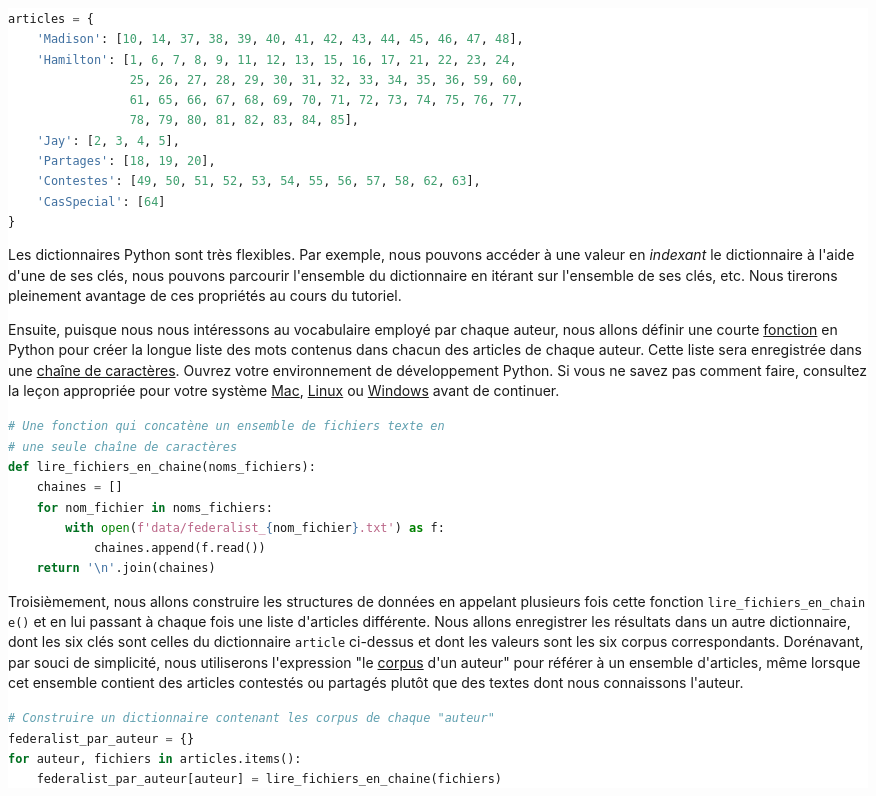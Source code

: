 ```python
articles = {
    'Madison': [10, 14, 37, 38, 39, 40, 41, 42, 43, 44, 45, 46, 47, 48],
    'Hamilton': [1, 6, 7, 8, 9, 11, 12, 13, 15, 16, 17, 21, 22, 23, 24,
                 25, 26, 27, 28, 29, 30, 31, 32, 33, 34, 35, 36, 59, 60,
                 61, 65, 66, 67, 68, 69, 70, 71, 72, 73, 74, 75, 76, 77,
                 78, 79, 80, 81, 82, 83, 84, 85],
    'Jay': [2, 3, 4, 5],
    'Partages': [18, 19, 20],
    'Contestes': [49, 50, 51, 52, 53, 54, 55, 56, 57, 58, 62, 63],
    'CasSpecial': [64]
}
```

Les dictionnaires Python sont très flexibles. Par exemple, nous pouvons accéder à une valeur en _indexant_ le dictionnaire à l'aide d'une de ses clés, nous pouvons parcourir l'ensemble du dictionnaire en itérant sur l'ensemble de ses clés, etc. Nous tirerons pleinement avantage de ces propriétés au cours du tutoriel.

Ensuite, puisque nous nous intéressons au vocabulaire employé par chaque auteur, nous allons définir une courte [fonction](https://fr.wikipedia.org/wiki/Sous-programme) en Python pour créer la longue liste des mots contenus dans chacun des articles de chaque auteur. Cette liste sera enregistrée dans une [chaîne de caractères](https://fr.wikipedia.org/wiki/Cha%C3%AEne_de_caract%C3%A8res). Ouvrez votre environnement de développement Python. Si vous ne savez pas comment faire, consultez la leçon appropriée pour votre système [Mac](https://programminghistorian.org/en/lessons/mac-installation), [Linux](https://programminghistorian.org/en/lessons/linux-installation) ou [Windows](https://programminghistorian.org/en/lessons/windows-installation) avant de continuer.

```python
# Une fonction qui concatène un ensemble de fichiers texte en
# une seule chaîne de caractères
def lire_fichiers_en_chaine(noms_fichiers):
    chaines = []
    for nom_fichier in noms_fichiers:
        with open(f'data/federalist_{nom_fichier}.txt') as f:
            chaines.append(f.read())
    return '\n'.join(chaines)
```

Troisièmement, nous allons construire les structures de données en appelant plusieurs fois cette fonction `lire_fichiers_en_chaine()` et en lui passant à chaque fois une liste d'articles différente. Nous allons enregistrer les résultats dans un autre dictionnaire, dont les six clés sont celles du dictionnaire `article` ci-dessus et dont les valeurs sont les six corpus correspondants. Dorénavant, par souci de simplicité, nous utiliserons l'expression "le [corpus](https://fr.wikipedia.org/wiki/Corpus) d'un auteur" pour référer à un ensemble d'articles, même lorsque cet ensemble contient des articles contestés ou partagés plutôt que des textes dont nous connaissons l'auteur.


```python
# Construire un dictionnaire contenant les corpus de chaque "auteur"
federalist_par_auteur = {}
for auteur, fichiers in articles.items():
    federalist_par_auteur[auteur] = lire_fichiers_en_chaine(fichiers)
```


[^1]: Voir, par exemple, Justin Rice, ["What Makes Hemingway Hemingway? A statistical analysis of the data behind Hemingway's style"]( https://www.litcharts.com/analitics/hemingway)
[^2]: Efstathios Stamatatos, “A Survey of Modern Authorship Attribution Method,” _Journal of the American Society for Information Science and Technology_, vol. 60, no. 3 (Décembre 2008), p. 538–56, citation à la page 540, https://doi.org/10.1002/asi.21001.
[^3]: Jan Rybicki, “Vive La Différence: Tracing the (Authorial) Gender Signal by Multivariate Analysis of Word Frequencies,” _Digital Scholarship in the Humanities_, vol. 31, no. 4 (Décembre 2016), p. 746–61, https://doi.org/10.1093/llc/fqv023. Sean G. Weidman et James O’Sullivan, “The Limits of Distinctive Words: Re-Evaluating Literature’s Gender Marker Debate,” _Digital Scholarship in the Humanities_, 2017, https://doi.org/10.1093/llc/fqx017.
[^4]: Ted Underwood, David Bamman, et Sabrina Lee, “The Transformation of Gender in English-Language Fiction”, _Cultural Analytics_, 13 février 2018, DOI: 10.7910/DVN/TEGMGI.
[^5]: Sven Meyer zu Eissen et Benno Stein, “Intrinsic Plagiarism Detection,” dans _ECIR 2006_, édité par Mounia Lalmas, Andy MacFarlane, Stefan Rüger, Anastasios Tombros, Theodora Tsikrika et Alexei Yavlinsky, Berlin, Heidelberg: Springer, 2006, p. 565–69, https://doi.org/10.1007/11735106_66.
[^6]: Cynthia Whissell, “Traditional and Emotional Stylometric Analysis of the Songs of Beatles Paul McCartney and John Lennon,” _Computers and the Humanities_, vol. 30, no. 3 (1996), p. 257–65.
[^7]: Douglass Adair, "The Authorship of the Disputed Federalist Papers", _The William and Mary Quarterly_, vol. 1, no. 2 (Avril 1944), p. 97-122.
[^8]: David I. Holmes et Richard S. Forsyth, "The Federalist Revisited: New Directions in Authorship Attribution", _Literary and Linguisting Computing_, vol. 10, no. 2 (1995), p. 111-127.
[^9]: Frederick Mosteller, "A Statistical Study of the Writing Styles of the Authors of the Federalist Papers", _Proceedings of the American Philosophical Society_, vol. 131, no. 2 (1987), p. 132‑40.
[^10]: Frederick Mosteller et David Lee Wallace, _Inference and Disputed Authorship: The Federalist_, Addison-Wesley Series in Behavioral Science : Quantitative Methods (Reading, Mass.: Addison-Wesley, 1964).
[^11]: Voir par exemple Glenn Fung, "The disputed Federalist papers: SVM feature selection via concave minimization", _TAPIA '03: Proceedings of the 2003 conference on Diversity in Computing_, p. 42-46; et Robert A. Bosch et Jason A. Smith, “Separating Hyperplanes and the Authorship of the Disputed Federalist Papers,” _The American Mathematical Monthly_, vol. 105, no. 7 (1998), p. 601–8, https://doi.org/10.2307/2589242.
[^12]: Jeff Collins, David Kaufer, Pantelis Vlachos, Brian Butler et Suguru Ishizaki, "Detecting Collaborations in Text: Comparing the Authors' Rhetorical Language Choices in The Federalist Papers", _Computers and the Humanities_, vol. 38 (2004), p. 15-36.
[^13]: Mosteller, "A Statistical Study...", p. 132-133.
[^14]: T. C. Mendenhall, "The Characteristic Curves of Composition", _Science_, vol. 9, no. 214 (11 mars 1887), p. 237-249.
[^15]: Adam Kilgarriff, "Comparing Corpora", _International Journal of Corpus Linguistics_, vol. 6, no. 1 (2001), p. 97-133.
[^16]: John Burrows, "'Delta': a Measure of Stylistic Difference and a Guide to Likely Authorship", _Literary and Linguistic Computing_, vol. 17, no. 3 (2002), p. 267-287.
[^17]: José Calvo Tello, “Entendiendo Delta desde las Humanidades,” _Caracteres_, 27 mai 2016, http://revistacaracteres.net/revista/vol5n1mayo2016/entendiendo-delta/.
[^18]: Stefan Evert et al., "Understanding and explaining Delta measures for authorship attribution", _Digital Scholarship in the Humanities_, vol. 32, no. suppl_2 (2017), p.  ii4-ii16.
[^19]: Javier de la Rosa et Juan Luis Suárez, “The Life of Lazarillo de Tormes and of His Machine Learning Adversities,” _Lemir_, vol. 20 (2016), p. 373-438.
[^20]: Maria Slautina et Mikhaïl Marusenko, “L’émergence du style, The emergence of style,” _Les Cahiers du numérique_, vol. 10, no. 4 (Novembre 2014), p. 179–215, https://doi.org/10.3166/LCN.10.4.179-215.
[^21]: Ellen Jordan, Hugh Craig, et Alexis Antonia, “The Brontë Sisters and the ‘Christian Remembrancer’: A Pilot Study in the Use of the ‘Burrows Method’ to Identify the Authorship of Unsigned Articles in the Nineteenth-Century Periodical Press,” _Victorian Periodicals Review_, vol. 39, no. 1 (2006), p. 21–45.
[^22]: John Burrows, “All the Way Through: Testing for Authorship in Different Frequency Strata,” _Literary and Linguistic Computing_, vol. 22, no. 1 (Avril 2007), p. 27–47, https://doi.org/10.1093/llc/fqi067.
[^23]: Valérie Beaudoin et François Yvon, “Contribution de La Métrique à La Stylométrie,” _JADT 2004: 7e Journées internationales d'Analyse statistique des Données Textuelles_, vol. 1, Louvain La Neuve, Presses Universitaires de Louvain, 2004, p. 107–18.
[^24]: Marcelo Luiz Brocardo, Issa Traore, Sherif Saad et Isaac Woungang, “Authorship Verification for Short Messages Using Stylometry,” _2013 International Conference on Computer, Information and Telecommunication Systems (CITS)_, 2013, https://doi.org/10.1109/CITS.2013.6705711.
[^25]: Moshe Koppel et Winter Yaron, “Determining If Two Documents Are Written by the Same Author,” _Journal of the Association for Information Science and Technology_, vol. 65, no. 1 (Octobre 2013), p. 178–87, https://doi.org/10.1002/asi.22954.
[^26]: Justin Anthony Stover et al., "Computational authorship verification method attributes a new work to a major 2nd century African author", _Journal of the Association for Information Science and Technology_, vol. 67, no. 1 (2016), p. 239–242.
[^27]: David I. Holmes, Lesley J. Gordon et Christine Wilson, "A widow and her soldier: Stylometry and the American Civil War", _Literary and Linguistic Computing_, vol. 16, no 4 (2001), p. 403–420.
[^28]: Patrick Juola, “Authorship Attribution,” _Foundations and Trends in Information Retrieval_, vol. 1, no. 3 (2007), p. 233–334, https://doi.org/10.1561/1500000005.
[^29]: Moshe Koppel, Jonathan Schler et Shlomo Argamon, “Computational Methods in Authorship Attribution,” _Journal of the Association for Information Science and Technology_. vol. 60, no. 1 (Janvier 2009), p. 9–26, https://doi.org/10.1002/asi.v60:1.
[^30]: Maciej Eder, Jan Rybicki et Mike Kestemont, “Stylometry with R: A Package for Computational Text Analysis,” _The R Journal_, vol. 8, no. 1 (2016), p. 107–21.
[^31]: Clémence Jacquot, “Rêve d'une épiphanie du style: visibilité et saillance en stylistique et en stylométrie,” _Revue d’Histoire Littéraire de la France_ , vol. 116, no. 3 (2016), p. 619–39.
[^32]: Patrick Juola, John Noecker Jr et Michael Ryan, "Authorship Attribution and Optical Character Recognition Errors", _TAL_, vol. 53, no. 3 (2012), p. 101–127.
[^33]: Irving Brant, "Settling the Authorship of the Federalist", _The American Historical Review_, vol. 67, no. 1 (Octobre 1961), p. 71-75.
[^34]: Paul Leicester Ford et Edward Gaylord Bourne, "The Authorship of the Federalist", _The American Historical Review_, vol. 2, no. 4 (Juillet 1897), p. 675-687.